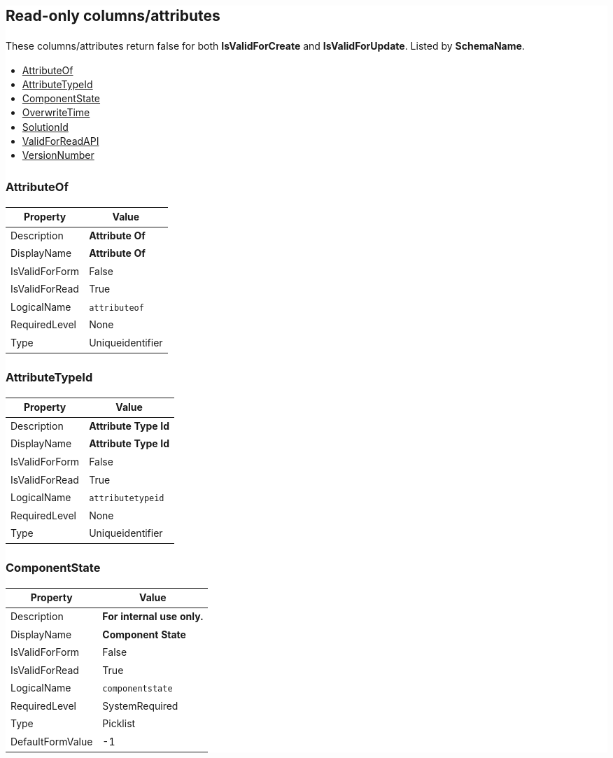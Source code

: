## Read-only columns/attributes

These columns/attributes return false for both **IsValidForCreate** and **IsValidForUpdate**. Listed by **SchemaName**.

- [AttributeOf](#BKMK_AttributeOf)
- [AttributeTypeId](#BKMK_AttributeTypeId)
- [ComponentState](#BKMK_ComponentState)
- [OverwriteTime](#BKMK_OverwriteTime)
- [SolutionId](#BKMK_SolutionId)
- [ValidForReadAPI](#BKMK_ValidForReadAPI)
- [VersionNumber](#BKMK_VersionNumber)

### <a name="BKMK_AttributeOf"></a> AttributeOf

|Property|Value|
|---|---|
|Description|**Attribute Of**|
|DisplayName|**Attribute Of**|
|IsValidForForm|False|
|IsValidForRead|True|
|LogicalName|`attributeof`|
|RequiredLevel|None|
|Type|Uniqueidentifier|

### <a name="BKMK_AttributeTypeId"></a> AttributeTypeId

|Property|Value|
|---|---|
|Description|**Attribute Type Id**|
|DisplayName|**Attribute Type Id**|
|IsValidForForm|False|
|IsValidForRead|True|
|LogicalName|`attributetypeid`|
|RequiredLevel|None|
|Type|Uniqueidentifier|

### <a name="BKMK_ComponentState"></a> ComponentState

|Property|Value|
|---|---|
|Description|**For internal use only.**|
|DisplayName|**Component State**|
|IsValidForForm|False|
|IsValidForRead|True|
|LogicalName|`componentstate`|
|RequiredLevel|SystemRequired|
|Type|Picklist|
|DefaultFormValue|-1|